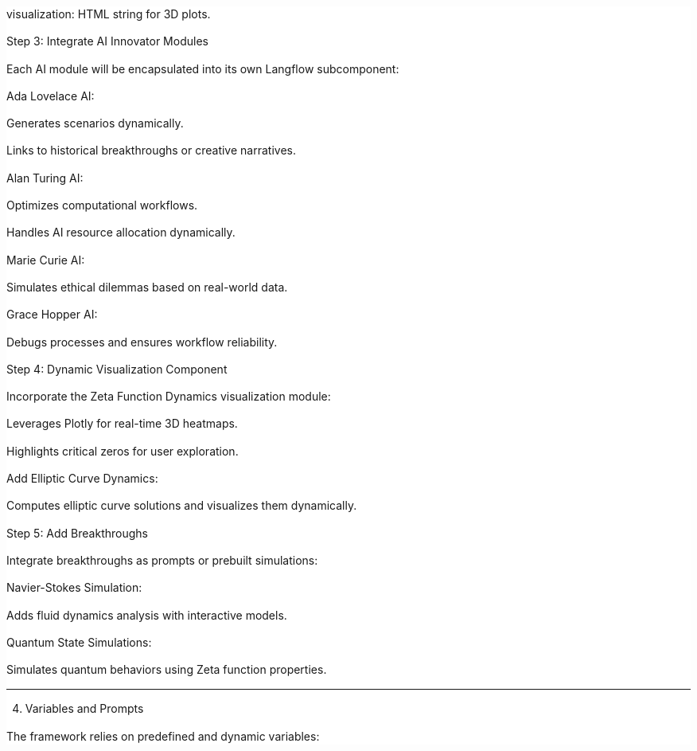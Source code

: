 visualization: HTML string for 3D plots.



Step 3: Integrate AI Innovator Modules

Each AI module will be encapsulated into its own Langflow subcomponent:

Ada Lovelace AI:

Generates scenarios dynamically.

Links to historical breakthroughs or creative narratives.


Alan Turing AI:

Optimizes computational workflows.

Handles AI resource allocation dynamically.


Marie Curie AI:

Simulates ethical dilemmas based on real-world data.


Grace Hopper AI:

Debugs processes and ensures workflow reliability.



Step 4: Dynamic Visualization Component

Incorporate the Zeta Function Dynamics visualization module:

Leverages Plotly for real-time 3D heatmaps.

Highlights critical zeros for user exploration.


Add Elliptic Curve Dynamics:

Computes elliptic curve solutions and visualizes them dynamically.



Step 5: Add Breakthroughs

Integrate breakthroughs as prompts or prebuilt simulations:

Navier-Stokes Simulation:

Adds fluid dynamics analysis with interactive models.


Quantum State Simulations:

Simulates quantum behaviors using Zeta function properties.




---

4. Variables and Prompts

The framework relies on predefined and dynamic variables:
